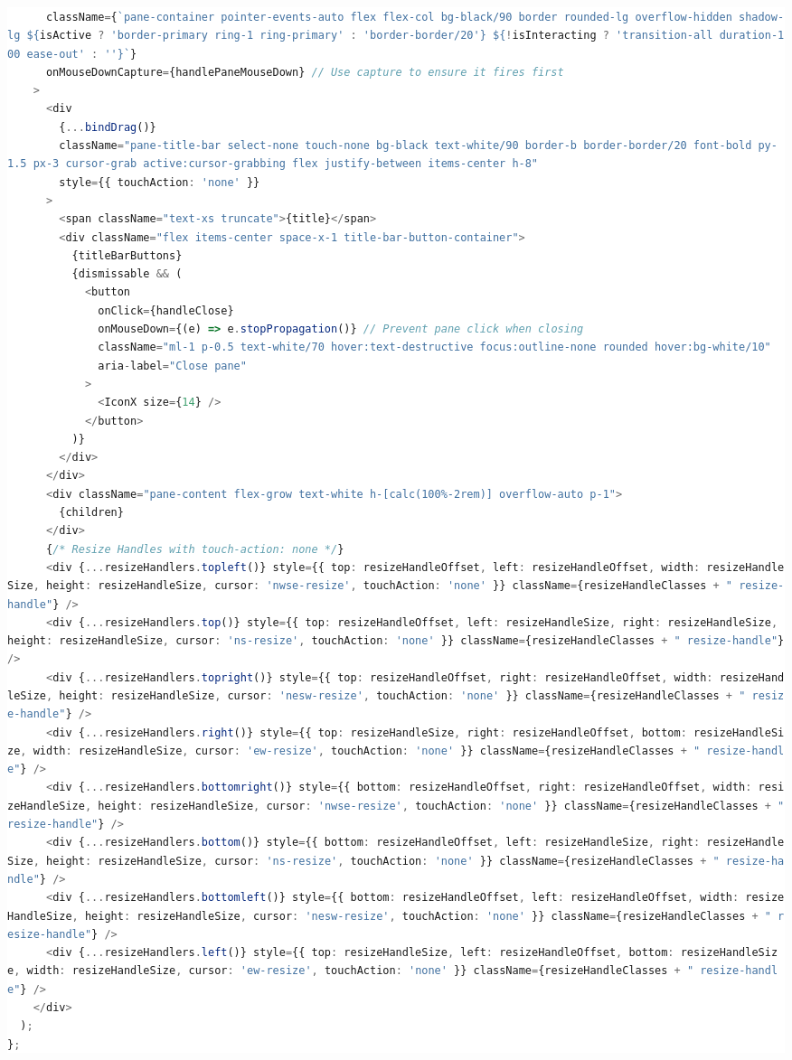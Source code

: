 ```typescript
      className={`pane-container pointer-events-auto flex flex-col bg-black/90 border rounded-lg overflow-hidden shadow-lg ${isActive ? 'border-primary ring-1 ring-primary' : 'border-border/20'} ${!isInteracting ? 'transition-all duration-100 ease-out' : ''}`}
      onMouseDownCapture={handlePaneMouseDown} // Use capture to ensure it fires first
    >
      <div
        {...bindDrag()}
        className="pane-title-bar select-none touch-none bg-black text-white/90 border-b border-border/20 font-bold py-1.5 px-3 cursor-grab active:cursor-grabbing flex justify-between items-center h-8"
        style={{ touchAction: 'none' }}
      >
        <span className="text-xs truncate">{title}</span>
        <div className="flex items-center space-x-1 title-bar-button-container">
          {titleBarButtons}
          {dismissable && (
            <button
              onClick={handleClose}
              onMouseDown={(e) => e.stopPropagation()} // Prevent pane click when closing
              className="ml-1 p-0.5 text-white/70 hover:text-destructive focus:outline-none rounded hover:bg-white/10"
              aria-label="Close pane"
            >
              <IconX size={14} />
            </button>
          )}
        </div>
      </div>
      <div className="pane-content flex-grow text-white h-[calc(100%-2rem)] overflow-auto p-1">
        {children}
      </div>
      {/* Resize Handles with touch-action: none */}
      <div {...resizeHandlers.topleft()} style={{ top: resizeHandleOffset, left: resizeHandleOffset, width: resizeHandleSize, height: resizeHandleSize, cursor: 'nwse-resize', touchAction: 'none' }} className={resizeHandleClasses + " resize-handle"} />
      <div {...resizeHandlers.top()} style={{ top: resizeHandleOffset, left: resizeHandleSize, right: resizeHandleSize, height: resizeHandleSize, cursor: 'ns-resize', touchAction: 'none' }} className={resizeHandleClasses + " resize-handle"} />
      <div {...resizeHandlers.topright()} style={{ top: resizeHandleOffset, right: resizeHandleOffset, width: resizeHandleSize, height: resizeHandleSize, cursor: 'nesw-resize', touchAction: 'none' }} className={resizeHandleClasses + " resize-handle"} />
      <div {...resizeHandlers.right()} style={{ top: resizeHandleSize, right: resizeHandleOffset, bottom: resizeHandleSize, width: resizeHandleSize, cursor: 'ew-resize', touchAction: 'none' }} className={resizeHandleClasses + " resize-handle"} />
      <div {...resizeHandlers.bottomright()} style={{ bottom: resizeHandleOffset, right: resizeHandleOffset, width: resizeHandleSize, height: resizeHandleSize, cursor: 'nwse-resize', touchAction: 'none' }} className={resizeHandleClasses + " resize-handle"} />
      <div {...resizeHandlers.bottom()} style={{ bottom: resizeHandleOffset, left: resizeHandleSize, right: resizeHandleSize, height: resizeHandleSize, cursor: 'ns-resize', touchAction: 'none' }} className={resizeHandleClasses + " resize-handle"} />
      <div {...resizeHandlers.bottomleft()} style={{ bottom: resizeHandleOffset, left: resizeHandleOffset, width: resizeHandleSize, height: resizeHandleSize, cursor: 'nesw-resize', touchAction: 'none' }} className={resizeHandleClasses + " resize-handle"} />
      <div {...resizeHandlers.left()} style={{ top: resizeHandleSize, left: resizeHandleOffset, bottom: resizeHandleSize, width: resizeHandleSize, cursor: 'ew-resize', touchAction: 'none' }} className={resizeHandleClasses + " resize-handle"} />
    </div>
  );
};
```
